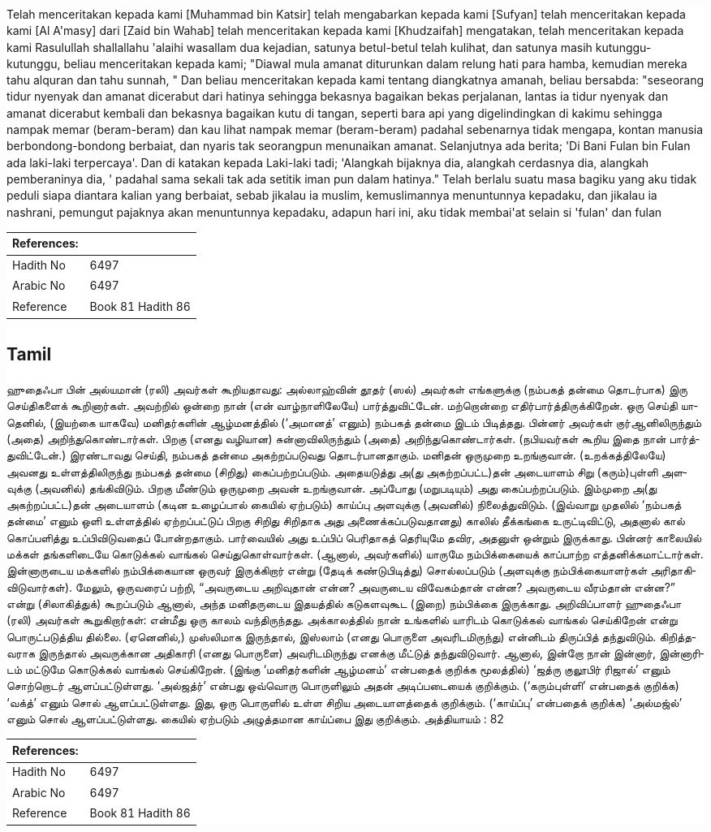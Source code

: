 
<div dir="ltr" lang="id" style={{fontSize:'larger',backgroundColor:'#f8f9fa',padding:20}}>
Telah menceritakan kepada kami [Muhammad bin Katsir] telah mengabarkan kepada kami [Sufyan] telah menceritakan kepada kami [Al A'masy] dari [Zaid bin Wahab] telah menceritakan kepada kami [Khudzaifah] mengatakan, telah menceritakan kepada kami Rasulullah shallallahu 'alaihi wasallam dua kejadian, satunya betul-betul telah kulihat, dan satunya masih kutunggu-kutunggu, beliau menceritakan kepada kami; "Diawal mula amanat diturunkan dalam relung hati para hamba, kemudian mereka tahu alquran dan tahu sunnah, " Dan beliau menceritakan kepada kami tentang diangkatnya amanah, beliau bersabda: "seseorang tidur nyenyak dan amanat dicerabut dari hatinya sehingga bekasnya bagaikan bekas perjalanan, lantas ia tidur nyenyak dan amanat dicerabut kembali dan bekasnya bagaikan kutu di tangan, seperti bara api yang digelindingkan di kakimu sehingga nampak memar (beram-beram) dan kau lihat nampak memar (beram-beram) padahal sebenarnya tidak mengapa, kontan manusia berbondong-bondong berbaiat, dan nyaris tak seorangpun menunaikan amanat. Selanjutnya ada berita; 'Di Bani Fulan bin Fulan ada laki-laki terpercaya'. Dan di katakan kepada Laki-laki tadi; 'Alangkah bijaknya dia, alangkah cerdasnya dia, alangkah pemberaninya dia, ' padahal sama sekali tak ada setitik iman pun dalam hatinya." Telah berlalu suatu masa bagiku yang aku tidak peduli siapa diantara kalian yang berbaiat, sebab jikalau ia muslim, kemuslimannya menuntunnya kepadaku, dan jikalau ia nashrani, pemungut pajaknya akan menuntunnya kepadaku, adapun hari ini, aku tidak membai'at selain si 'fulan' dan fulan
</div>
<div style={{backgroundColor:'#f8f9fa',padding:20, marginBottom: 10}}><table> <thead> <tr> <th>References:</th> <th></th> </tr> </thead> <tbody><tr><td>Hadith No</td><td>6497</td></tr><tr><td>Arabic No</td><td>6497</td></tr><tr><td>Reference</td><td>Book 81 Hadith 86</td></tr></tbody></table></div>

## Tamil


<div dir="ltr" lang="ta" style={{fontSize:'larger',backgroundColor:'#f8f9fa',padding:20}}>
ஹுதைஃபா பின் அல்யமான் (ரலி) அவர்கள் கூறியதாவது: அல்லாஹ்வின் தூதர் (ஸல்) அவர்கள் எங்களுக்கு (நம்பகத் தன்மை தொடர்பாக) இரு செய்திகளைக் கூறினார்கள். அவற்றில் ஒன்றை நான் (என் வாழ்நாளிலேயே) பார்த்துவிட்டேன். மற்றொன்றை எதிர்பார்த்திருக்கிறேன். ஒரு செய்தி யாதெனில், (இயற்கை யாகவே) மனிதர்களின் ஆழ்மனத்தில் (‘அமானத்’ எனும்) நம்பகத் தன்மை இடம் பிடித்தது. பின்னர் அவர்கள் குர்ஆனிலிருந்தும் (அதை) அறிந்துகொண்டார்கள். பிறகு (எனது வழியான) சுன்னாவிலிருந்தும் (அதை) அறிந்துகொண்டார்கள். (நபியவர்கள் கூறிய இதை நான் பார்த்துவிட்டேன்.) இரண்டாவது செய்தி, நம்பகத் தன்மை அகற்றப்படுவது தொடர்பானதாகும். மனிதன் ஒருமுறை உறங்குவான். (உறக்கத்திலேயே) அவனது உள்ளத்திலிருந்து நம்பகத் தன்மை (சிறிது) கைப்பற்றப்படும். அதையடுத்து அ(து அகற்றப்பட்ட)தன் அடையாளம் சிறு (கரும்)புள்ளி அளவுக்கு (அவனில்) தங்கிவிடும். பிறகு மீண்டும் ஒருமுறை அவன் உறங்குவான். அப்போது (மறுபடியும்) அது கைப்பற்றப்படும். இம்முறை அ(து அகற்றப்பட்ட)தன் அடையாளம் (கடின உழைப்பால் கையில் ஏற்படும்) காய்ப்பு அளவுக்கு (அவனில்) நிலைத்துவிடும். (இவ்வாறு முதலில் ‘நம்பகத் தன்மை’ எனும் ஒளி உள்ளத்தில் ஏற்றப்பட்டுப் பிறகு சிறிது சிறிதாக அது அணைக்கப்படுவதானது) காலில் தீக்கங்கை உருட்டிவிட்டு, அதனால் கால் கொப்பளித்து உப்பிவிடுவதைப் போன்றதாகும். பார்வையில் அது உப்பிப் பெரிதாகத் தெரியுமே தவிர, அதனுள் ஒன்றும் இருக்காது. பின்னர் காலையில் மக்கள் தங்களிடையே கொடுக்கல் வாங்கல் செய்துகொள்வார்கள். (ஆனால், அவர்களில்) யாருமே நம்பிக்கையைக் காப்பாற்ற எத்தனிக்கமாட்டார்கள். இன்னாருடைய மக்களில் நம்பிக்கையான ஒருவர் இருக்கிறார் என்று (தேடிக் கண்டுபிடித்து) சொல்லப்படும் (அளவுக்கு நம்பிக்கையாளர்கள் அரிதாகிவிடுவார்கள்). மேலும், ஒருவரைப் பற்றி, “அவருடைய அறிவுதான் என்ன? அவருடைய விவேகம்தான் என்ன? அவருடைய வீரம்தான் என்ன?” என்று (சிலாகித்துக்) கூறப்படும் ஆனால், அந்த மனிதருடைய இதயத்தில் கடுகளவுகூட (இறை) நம்பிக்கை இருக்காது. அறிவிப்பாளர் ஹுதைஃபா (ரலி) அவர்கள் கூறுகிறார்கள்: என்மீது ஒரு காலம் வந்திருந்தது. அக்காலத்தில் நான் உங்களில் யாரிடம் கொடுக்கல் வாங்கல் செய்கிறேன் என்று பொருட்படுத்திய தில்லை. (ஏனெனில்,) முஸ்லிமாக இருந்தால், இஸ்லாம் (எனது பொருளை அவரிடமிருந்து) என்னிடம் திருப்பித் தந்துவிடும். கிறித்தவராக இருந்தால் அவருக்கான அதிகாரி (எனது பொருளை) அவரிடமிருந்து எனக்கு மீட்டுத் தந்துவிடுவார். ஆனால், இன்றோ நான் இன்னார், இன்னாரிடம் மட்டுமே கொடுக்கல் வாங்கல் செய்கிறேன். (இங்கு ‘மனிதர்களின் ஆழ்மனம்’ என்பதைக் குறிக்க மூலத்தில்) ‘ஜத்ரு குலூபிர் ரிஜால்’ எனும் சொற்றொடர் ஆளப்பட்டுள்ளது. ‘அல்ஜத்ர்’ என்பது ஒவ்வொரு பொருளிலும் அதன் அடிப்படையைக் குறிக்கும். (‘கரும்புள்ளி’ என்பதைக் குறிக்க) ‘வக்த்’ எனும் சொல் ஆளப்பட்டுள்ளது. இது, ஒரு பொருளில் உள்ள சிறிய அடையாளத்தைக் குறிக்கும். (‘காய்ப்பு’ என்பதைக் குறிக்க) ‘அல்மஜ்ல்’ எனும் சொல் ஆளப்பட்டுள்ளது. கையில் ஏற்படும் அழுத்தமான காய்ப்பை இது குறிக்கும். அத்தியாயம் : 82
</div>
<div style={{backgroundColor:'#f8f9fa',padding:20, marginBottom: 10}}><table> <thead> <tr> <th>References:</th> <th></th> </tr> </thead> <tbody><tr><td>Hadith No</td><td>6497</td></tr><tr><td>Arabic No</td><td>6497</td></tr><tr><td>Reference</td><td>Book 81 Hadith 86</td></tr></tbody></table></div>
